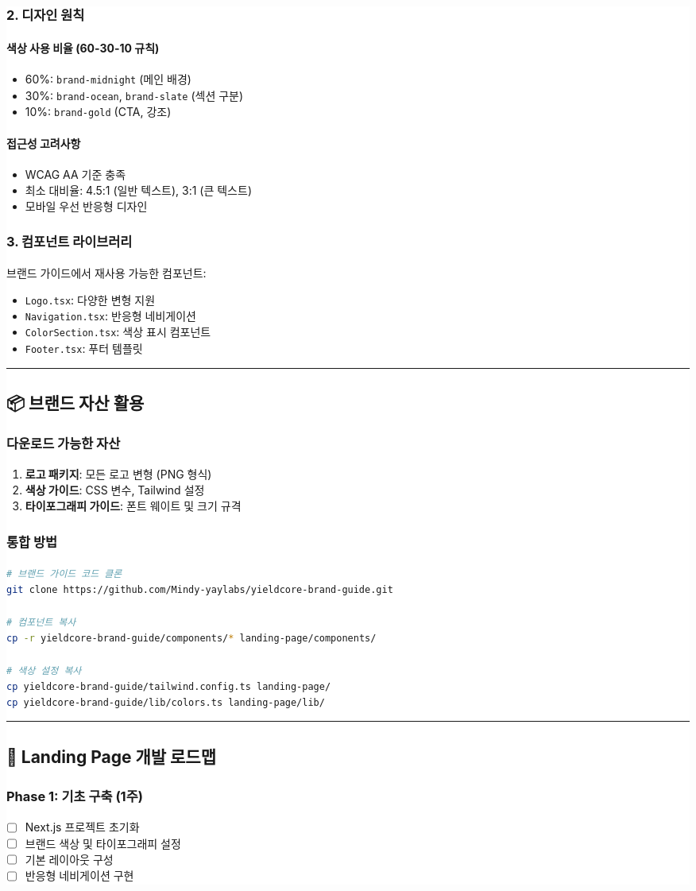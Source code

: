 ### 2. 디자인 원칙

#### **색상 사용 비율 (60-30-10 규칙)**
- 60%: `brand-midnight` (메인 배경)
- 30%: `brand-ocean`, `brand-slate` (섹션 구분)
- 10%: `brand-gold` (CTA, 강조)

#### **접근성 고려사항**
- WCAG AA 기준 충족
- 최소 대비율: 4.5:1 (일반 텍스트), 3:1 (큰 텍스트)
- 모바일 우선 반응형 디자인

### 3. 컴포넌트 라이브러리

브랜드 가이드에서 재사용 가능한 컴포넌트:
- `Logo.tsx`: 다양한 변형 지원
- `Navigation.tsx`: 반응형 네비게이션
- `ColorSection.tsx`: 색상 표시 컴포넌트
- `Footer.tsx`: 푸터 템플릿

---

## 📦 브랜드 자산 활용

### 다운로드 가능한 자산
1. **로고 패키지**: 모든 로고 변형 (PNG 형식)
2. **색상 가이드**: CSS 변수, Tailwind 설정
3. **타이포그래피 가이드**: 폰트 웨이트 및 크기 규격

### 통합 방법
```bash
# 브랜드 가이드 코드 클론
git clone https://github.com/Mindy-yaylabs/yieldcore-brand-guide.git

# 컴포넌트 복사
cp -r yieldcore-brand-guide/components/* landing-page/components/

# 색상 설정 복사
cp yieldcore-brand-guide/tailwind.config.ts landing-page/
cp yieldcore-brand-guide/lib/colors.ts landing-page/lib/
```

---

## 🎯 Landing Page 개발 로드맵

### Phase 1: 기초 구축 (1주)
- [ ] Next.js 프로젝트 초기화
- [ ] 브랜드 색상 및 타이포그래피 설정
- [ ] 기본 레이아웃 구성
- [ ] 반응형 네비게이션 구현

